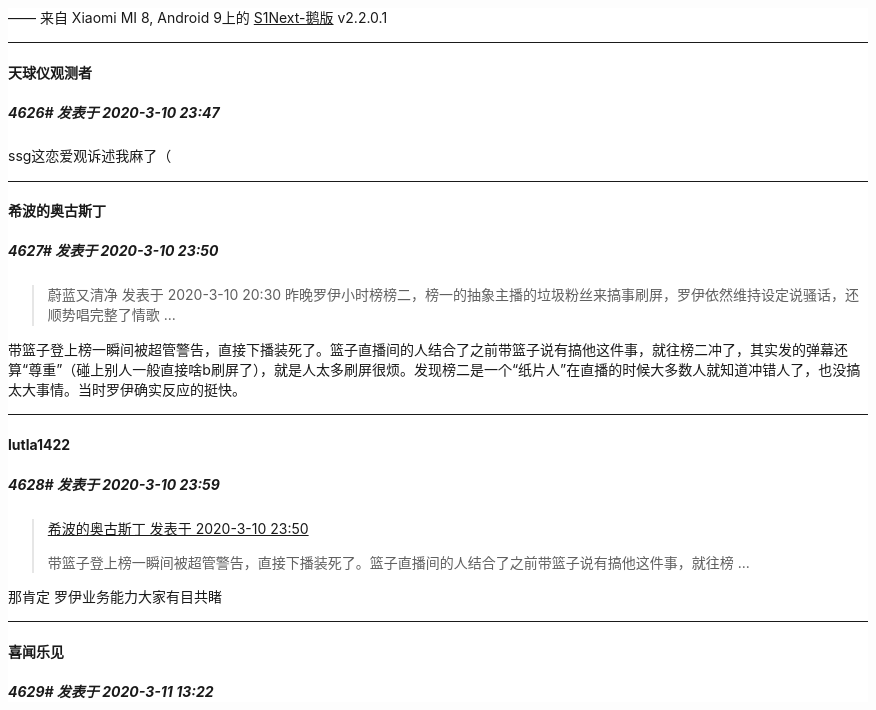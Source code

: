 —— 来自 Xiaomi MI 8, Android 9上的 [S1Next-鹅版](https://github.com/ykrank/S1-Next/releases) v2.2.0.1







-----

####  天球仪观测者  
##### 4626#       发表于 2020-3-10 23:47




ssg这恋爱观诉述我麻了（







-----

####  希波的奥古斯丁  
##### 4627#       发表于 2020-3-10 23:50



<blockquote>蔚蓝又清净 发表于 2020-3-10 20:30
昨晚罗伊小时榜榜二，榜一的抽象主播的垃圾粉丝来搞事刷屏，罗伊依然维持设定说骚话，还顺势唱完整了情歌 ...</blockquote>
带篮子登上榜一瞬间被超管警告，直接下播装死了。篮子直播间的人结合了之前带篮子说有搞他这件事，就往榜二冲了，其实发的弹幕还算“尊重”（碰上别人一般直接啥b刷屏了），就是人太多刷屏很烦。发现榜二是一个“纸片人”在直播的时候大多数人就知道冲错人了，也没搞太大事情。当时罗伊确实反应的挺快。







-----

####  lutla1422  
##### 4628#       发表于 2020-3-10 23:59



<blockquote><a href="httphttps://bbs.saraba1st.com/2b/forum.php?mod=redirect&amp;goto=findpost&amp;pid=46687082&amp;ptid=1909283" target="_blank">希波的奥古斯丁 发表于 2020-3-10 23:50</a>

带篮子登上榜一瞬间被超管警告，直接下播装死了。篮子直播间的人结合了之前带篮子说有搞他这件事，就往榜 ...</blockquote>
那肯定 罗伊业务能力大家有目共睹







-----

####  喜闻乐见  
##### 4629#       发表于 2020-3-11 13:22



